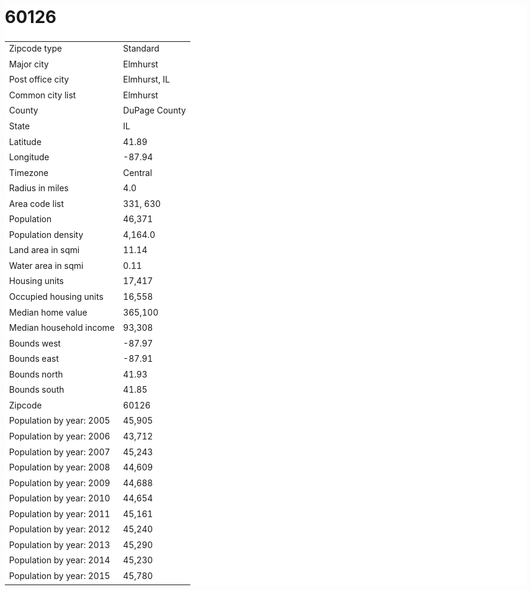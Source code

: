 60126
=====
|||
|--|--|
|Zipcode type|Standard|
|Major city|Elmhurst|
|Post office city|Elmhurst, IL|
|Common city list|Elmhurst|
|County|DuPage County|
|State|IL|
|Latitude|41.89|
|Longitude|-87.94|
|Timezone|Central|
|Radius in miles|4.0|
|Area code list|331, 630|
|Population|46,371|
|Population density|4,164.0|
|Land area in sqmi|11.14|
|Water area in sqmi|0.11|
|Housing units|17,417|
|Occupied housing units|16,558|
|Median home value|365,100|
|Median household income|93,308|
|Bounds west|-87.97|
|Bounds east|-87.91|
|Bounds north|41.93|
|Bounds south|41.85|
|Zipcode|60126|
|Population by year: 2005|45,905|
|Population by year: 2006|43,712|
|Population by year: 2007|45,243|
|Population by year: 2008|44,609|
|Population by year: 2009|44,688|
|Population by year: 2010|44,654|
|Population by year: 2011|45,161|
|Population by year: 2012|45,240|
|Population by year: 2013|45,290|
|Population by year: 2014|45,230|
|Population by year: 2015|45,780|